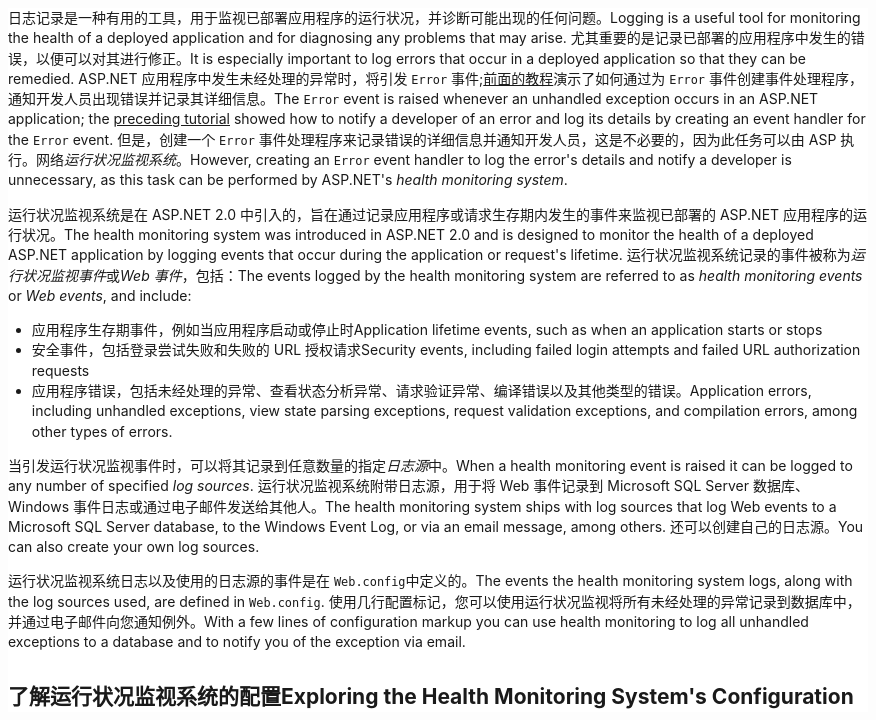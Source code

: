 <span data-ttu-id="5e97e-110">日志记录是一种有用的工具，用于监视已部署应用程序的运行状况，并诊断可能出现的任何问题。</span><span class="sxs-lookup"><span data-stu-id="5e97e-110">Logging is a useful tool for monitoring the health of a deployed application and for diagnosing any problems that may arise.</span></span> <span data-ttu-id="5e97e-111">尤其重要的是记录已部署的应用程序中发生的错误，以便可以对其进行修正。</span><span class="sxs-lookup"><span data-stu-id="5e97e-111">It is especially important to log errors that occur in a deployed application so that they can be remedied.</span></span> <span data-ttu-id="5e97e-112">ASP.NET 应用程序中发生未经处理的异常时，将引发 `Error` 事件;[前面的教程](processing-unhandled-exceptions-cs.md)演示了如何通过为 `Error` 事件创建事件处理程序，通知开发人员出现错误并记录其详细信息。</span><span class="sxs-lookup"><span data-stu-id="5e97e-112">The `Error` event is raised whenever an unhandled exception occurs in an ASP.NET application; the [preceding tutorial](processing-unhandled-exceptions-cs.md) showed how to notify a developer of an error and log its details by creating an event handler for the `Error` event.</span></span> <span data-ttu-id="5e97e-113">但是，创建一个 `Error` 事件处理程序来记录错误的详细信息并通知开发人员，这是不必要的，因为此任务可以由 ASP 执行。网络*运行状况监视系统*。</span><span class="sxs-lookup"><span data-stu-id="5e97e-113">However, creating an `Error` event handler to log the error's details and notify a developer is unnecessary, as this task can be performed by ASP.NET's *health monitoring system*.</span></span>

<span data-ttu-id="5e97e-114">运行状况监视系统是在 ASP.NET 2.0 中引入的，旨在通过记录应用程序或请求生存期内发生的事件来监视已部署的 ASP.NET 应用程序的运行状况。</span><span class="sxs-lookup"><span data-stu-id="5e97e-114">The health monitoring system was introduced in ASP.NET 2.0 and is designed to monitor the health of a deployed ASP.NET application by logging events that occur during the application or request's lifetime.</span></span> <span data-ttu-id="5e97e-115">运行状况监视系统记录的事件被称为*运行状况监视事件*或*Web 事件*，包括：</span><span class="sxs-lookup"><span data-stu-id="5e97e-115">The events logged by the health monitoring system are referred to as *health monitoring events* or *Web events*, and include:</span></span>

- <span data-ttu-id="5e97e-116">应用程序生存期事件，例如当应用程序启动或停止时</span><span class="sxs-lookup"><span data-stu-id="5e97e-116">Application lifetime events, such as when an application starts or stops</span></span>
- <span data-ttu-id="5e97e-117">安全事件，包括登录尝试失败和失败的 URL 授权请求</span><span class="sxs-lookup"><span data-stu-id="5e97e-117">Security events, including failed login attempts and failed URL authorization requests</span></span>
- <span data-ttu-id="5e97e-118">应用程序错误，包括未经处理的异常、查看状态分析异常、请求验证异常、编译错误以及其他类型的错误。</span><span class="sxs-lookup"><span data-stu-id="5e97e-118">Application errors, including unhandled exceptions, view state parsing exceptions, request validation exceptions, and compilation errors, among other types of errors.</span></span>

<span data-ttu-id="5e97e-119">当引发运行状况监视事件时，可以将其记录到任意数量的指定*日志源*中。</span><span class="sxs-lookup"><span data-stu-id="5e97e-119">When a health monitoring event is raised it can be logged to any number of specified *log sources*.</span></span> <span data-ttu-id="5e97e-120">运行状况监视系统附带日志源，用于将 Web 事件记录到 Microsoft SQL Server 数据库、Windows 事件日志或通过电子邮件发送给其他人。</span><span class="sxs-lookup"><span data-stu-id="5e97e-120">The health monitoring system ships with log sources that log Web events to a Microsoft SQL Server database, to the Windows Event Log, or via an email message, among others.</span></span> <span data-ttu-id="5e97e-121">还可以创建自己的日志源。</span><span class="sxs-lookup"><span data-stu-id="5e97e-121">You can also create your own log sources.</span></span>

<span data-ttu-id="5e97e-122">运行状况监视系统日志以及使用的日志源的事件是在 `Web.config`中定义的。</span><span class="sxs-lookup"><span data-stu-id="5e97e-122">The events the health monitoring system logs, along with the log sources used, are defined in `Web.config`.</span></span> <span data-ttu-id="5e97e-123">使用几行配置标记，您可以使用运行状况监视将所有未经处理的异常记录到数据库中，并通过电子邮件向您通知例外。</span><span class="sxs-lookup"><span data-stu-id="5e97e-123">With a few lines of configuration markup you can use health monitoring to log all unhandled exceptions to a database and to notify you of the exception via email.</span></span>

## <a name="exploring-the-health-monitoring-systems-configuration"></a><span data-ttu-id="5e97e-124">了解运行状况监视系统的配置</span><span class="sxs-lookup"><span data-stu-id="5e97e-124">Exploring the Health Monitoring System's Configuration</span></span>
